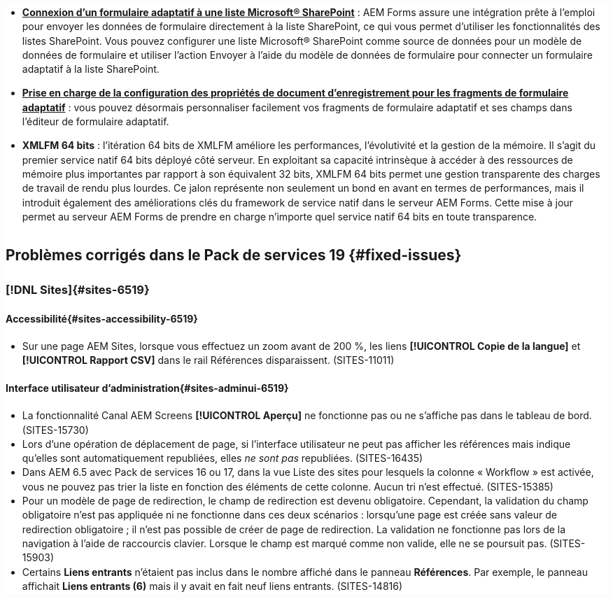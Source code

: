 * **[Connexion d’un formulaire adaptatif à une liste Microsoft® SharePoint](/help/forms/using/configuring-submit-actions.md#submit-to-microsoft&reg;-sharepoint-list)** : AEM Forms assure une intégration prête à l’emploi pour envoyer les données de formulaire directement à la liste SharePoint, ce qui vous permet d’utiliser les fonctionnalités des listes SharePoint. Vous pouvez configurer une liste Microsoft® SharePoint comme source de données pour un modèle de données de formulaire et utiliser l’action Envoyer à l’aide du modèle de données de formulaire pour connecter un formulaire adaptatif à la liste SharePoint.

* **[Prise en charge de la configuration des propriétés de document d’enregistrement pour les fragments de formulaire adaptatif](/help/forms/using/generate-document-of-record-for-non-xfa-based-adaptive-forms.md)** : vous pouvez désormais personnaliser facilement vos fragments de formulaire adaptatif et ses champs dans l’éditeur de formulaire adaptatif.

* **XMLFM 64 bits** : l’itération 64 bits de XMLFM améliore les performances, l’évolutivité et la gestion de la mémoire. Il s’agit du premier service natif 64 bits déployé côté serveur. En exploitant sa capacité intrinsèque à accéder à des ressources de mémoire plus importantes par rapport à son équivalent 32 bits, XMLFM 64 bits permet une gestion transparente des charges de travail de rendu plus lourdes. Ce jalon représente non seulement un bond en avant en termes de performances, mais il introduit également des améliorations clés du framework de service natif dans le serveur AEM Forms. Cette mise à jour permet au serveur AEM Forms de prendre en charge n’importe quel service natif 64 bits en toute transparence.




## Problèmes corrigés dans le Pack de services 19 {#fixed-issues}

### [!DNL Sites]{#sites-6519}

#### Accessibilité{#sites-accessibility-6519}

* Sur une page AEM Sites, lorsque vous effectuez un zoom avant de 200 %, les liens **[!UICONTROL Copie de la langue]** et **[!UICONTROL Rapport CSV]** dans le rail Références disparaissent. (SITES-11011)

#### Interface utilisateur d’administration{#sites-adminui-6519}

* La fonctionnalité Canal AEM Screens **[!UICONTROL Aperçu]** ne fonctionne pas ou ne s’affiche pas dans le tableau de bord. (SITES-15730)
* Lors d’une opération de déplacement de page, si l’interface utilisateur ne peut pas afficher les références mais indique qu’elles sont automatiquement republiées, elles *ne sont pas* republiées. (SITES-16435)
* Dans AEM 6.5 avec Pack de services 16 ou 17, dans la vue Liste des sites pour lesquels la colonne « Workflow » est activée, vous ne pouvez pas trier la liste en fonction des éléments de cette colonne. Aucun tri n’est effectué. (SITES-15385)
* Pour un modèle de page de redirection, le champ de redirection est devenu obligatoire. Cependant, la validation du champ obligatoire n’est pas appliquée ni ne fonctionne dans ces deux scénarios : lorsqu’une page est créée sans valeur de redirection obligatoire ; il n’est pas possible de créer de page de redirection. La validation ne fonctionne pas lors de la navigation à l’aide de raccourcis clavier. Lorsque le champ est marqué comme non valide, elle ne se poursuit pas. (SITES-15903)
* Certains **Liens entrants** n’étaient pas inclus dans le nombre affiché dans le panneau **Références**. Par exemple, le panneau affichait **Liens entrants (6)** mais il y avait en fait neuf liens entrants. (SITES-14816)
